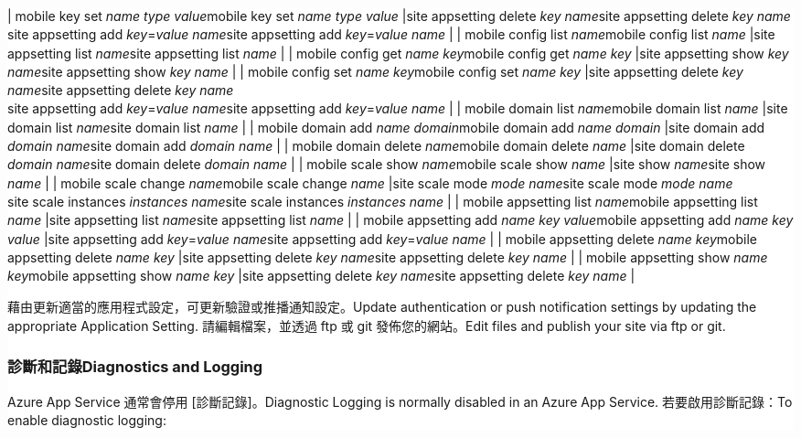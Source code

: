 | <span data-ttu-id="73e55-370">mobile key set *name* *type* *value*</span><span class="sxs-lookup"><span data-stu-id="73e55-370">mobile key set *name* *type* *value*</span></span> |<span data-ttu-id="73e55-371">site appsetting delete *key* *name*</span><span class="sxs-lookup"><span data-stu-id="73e55-371">site appsetting delete *key* *name*</span></span> <br/> <span data-ttu-id="73e55-372">site appsetting add *key*=*value* *name*</span><span class="sxs-lookup"><span data-stu-id="73e55-372">site appsetting add *key*=*value* *name*</span></span> |
| <span data-ttu-id="73e55-373">mobile config list *name*</span><span class="sxs-lookup"><span data-stu-id="73e55-373">mobile config list *name*</span></span> |<span data-ttu-id="73e55-374">site appsetting list *name*</span><span class="sxs-lookup"><span data-stu-id="73e55-374">site appsetting list *name*</span></span> |
| <span data-ttu-id="73e55-375">mobile config get *name* *key*</span><span class="sxs-lookup"><span data-stu-id="73e55-375">mobile config get *name* *key*</span></span> |<span data-ttu-id="73e55-376">site appsetting show *key* *name*</span><span class="sxs-lookup"><span data-stu-id="73e55-376">site appsetting show *key* *name*</span></span> |
| <span data-ttu-id="73e55-377">mobile config set *name* *key*</span><span class="sxs-lookup"><span data-stu-id="73e55-377">mobile config set *name* *key*</span></span> |<span data-ttu-id="73e55-378">site appsetting delete *key* *name*</span><span class="sxs-lookup"><span data-stu-id="73e55-378">site appsetting delete *key* *name*</span></span> <br/> <span data-ttu-id="73e55-379">site appsetting add *key*=*value* *name*</span><span class="sxs-lookup"><span data-stu-id="73e55-379">site appsetting add *key*=*value* *name*</span></span> |
| <span data-ttu-id="73e55-380">mobile domain list *name*</span><span class="sxs-lookup"><span data-stu-id="73e55-380">mobile domain list *name*</span></span> |<span data-ttu-id="73e55-381">site domain list *name*</span><span class="sxs-lookup"><span data-stu-id="73e55-381">site domain list *name*</span></span> |
| <span data-ttu-id="73e55-382">mobile domain add *name* *domain*</span><span class="sxs-lookup"><span data-stu-id="73e55-382">mobile domain add *name* *domain*</span></span> |<span data-ttu-id="73e55-383">site domain add *domain* *name*</span><span class="sxs-lookup"><span data-stu-id="73e55-383">site domain add *domain* *name*</span></span> |
| <span data-ttu-id="73e55-384">mobile domain delete *name*</span><span class="sxs-lookup"><span data-stu-id="73e55-384">mobile domain delete *name*</span></span> |<span data-ttu-id="73e55-385">site domain delete *domain* *name*</span><span class="sxs-lookup"><span data-stu-id="73e55-385">site domain delete *domain* *name*</span></span> |
| <span data-ttu-id="73e55-386">mobile scale show *name*</span><span class="sxs-lookup"><span data-stu-id="73e55-386">mobile scale show *name*</span></span> |<span data-ttu-id="73e55-387">site show *name*</span><span class="sxs-lookup"><span data-stu-id="73e55-387">site show *name*</span></span> |
| <span data-ttu-id="73e55-388">mobile scale change *name*</span><span class="sxs-lookup"><span data-stu-id="73e55-388">mobile scale change *name*</span></span> |<span data-ttu-id="73e55-389">site scale mode *mode* *name*</span><span class="sxs-lookup"><span data-stu-id="73e55-389">site scale mode *mode* *name*</span></span> <br /> <span data-ttu-id="73e55-390">site scale instances *instances* *name*</span><span class="sxs-lookup"><span data-stu-id="73e55-390">site scale instances *instances* *name*</span></span> |
| <span data-ttu-id="73e55-391">mobile appsetting list *name*</span><span class="sxs-lookup"><span data-stu-id="73e55-391">mobile appsetting list *name*</span></span> |<span data-ttu-id="73e55-392">site appsetting list *name*</span><span class="sxs-lookup"><span data-stu-id="73e55-392">site appsetting list *name*</span></span> |
| <span data-ttu-id="73e55-393">mobile appsetting add *name* *key* *value*</span><span class="sxs-lookup"><span data-stu-id="73e55-393">mobile appsetting add *name* *key* *value*</span></span> |<span data-ttu-id="73e55-394">site appsetting add *key*=*value* *name*</span><span class="sxs-lookup"><span data-stu-id="73e55-394">site appsetting add *key*=*value* *name*</span></span> |
| <span data-ttu-id="73e55-395">mobile appsetting delete *name* *key*</span><span class="sxs-lookup"><span data-stu-id="73e55-395">mobile appsetting delete *name* *key*</span></span> |<span data-ttu-id="73e55-396">site appsetting delete *key* *name*</span><span class="sxs-lookup"><span data-stu-id="73e55-396">site appsetting delete *key* *name*</span></span> |
| <span data-ttu-id="73e55-397">mobile appsetting show *name* *key*</span><span class="sxs-lookup"><span data-stu-id="73e55-397">mobile appsetting show *name* *key*</span></span> |<span data-ttu-id="73e55-398">site appsetting delete *key* *name*</span><span class="sxs-lookup"><span data-stu-id="73e55-398">site appsetting delete *key* *name*</span></span> |

<span data-ttu-id="73e55-399">藉由更新適當的應用程式設定，可更新驗證或推播通知設定。</span><span class="sxs-lookup"><span data-stu-id="73e55-399">Update authentication or push notification settings by updating the appropriate Application Setting.</span></span>
<span data-ttu-id="73e55-400">請編輯檔案，並透過 ftp 或 git 發佈您的網站。</span><span class="sxs-lookup"><span data-stu-id="73e55-400">Edit files and publish your site via ftp or git.</span></span>

### <span data-ttu-id="73e55-401"><a name="diagnostics"></a>診斷和記錄</span><span class="sxs-lookup"><span data-stu-id="73e55-401"><a name="diagnostics"></a>Diagnostics and Logging</span></span>
<span data-ttu-id="73e55-402">Azure App Service 通常會停用 [診斷記錄]。</span><span class="sxs-lookup"><span data-stu-id="73e55-402">Diagnostic Logging is normally disabled in an Azure App Service.</span></span>  <span data-ttu-id="73e55-403">若要啟用診斷記錄：</span><span class="sxs-lookup"><span data-stu-id="73e55-403">To enable diagnostic logging:</span></span>


[0]: ./media/app-service-mobile-migrating-from-mobile-services/migrate-to-app-service-button.PNG
[1]: ./media/app-service-mobile-migrating-from-mobile-services/migration-activity-monitor.png
[2]: ./media/app-service-mobile-migrating-from-mobile-services/triggering-job-with-postman.png
[Azure Region]: https://azure.microsoft.com/en-us/regions/
[curl]: http://curl.haxx.se/
[Fiddler]: http://www.telerik.com/fiddler
[Postman]: http://www.getpostman.com/